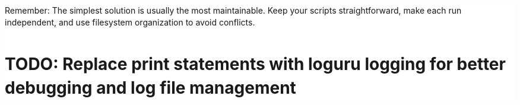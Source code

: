 Remember: The simplest solution is usually the most maintainable. Keep your scripts straightforward, make each run independent, and use filesystem organization to avoid conflicts.

# TODO: Replace print statements with loguru logging for better debugging and log file management
